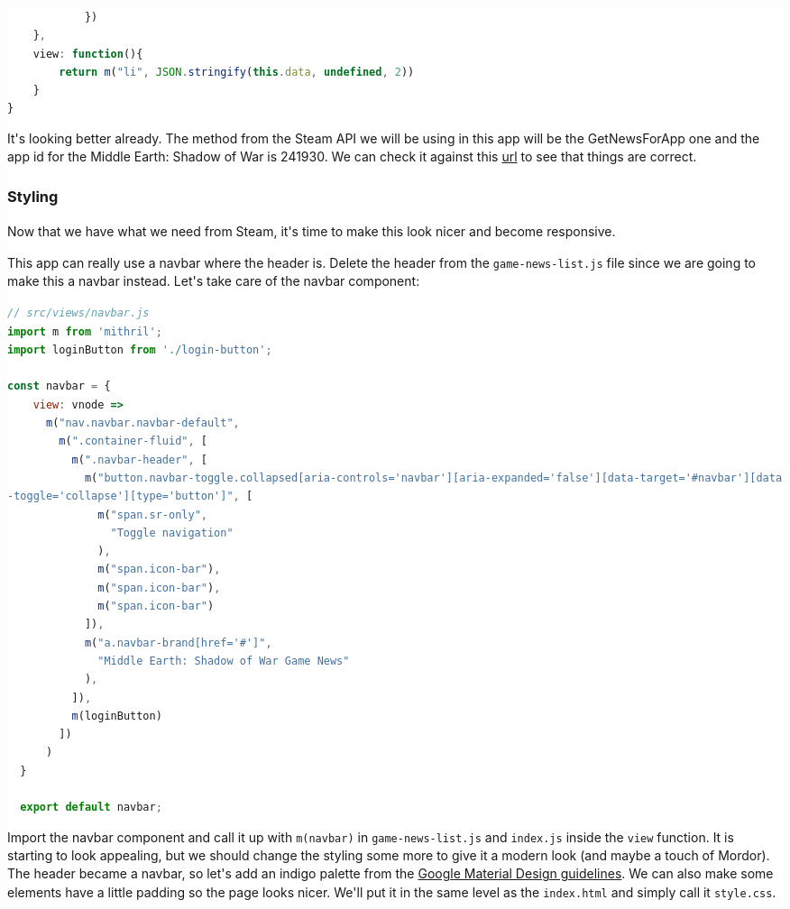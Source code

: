 ```js
            })
    },
    view: function(){
        return m("li", JSON.stringify(this.data, undefined, 2))
    }
}
```

It's looking better already.  The method from the Steam API we will be using in this app will be the GetNewsForApp one and the app id for the Middle Earth: Shadow of War is 241930.  We can check it against this [url](http://api.steampowered.com/ISteamNews/GetNewsForApp/v0002/?appid=241930&count=5&maxlength=300&format=json) to see that things are correct. 


### Styling
Now that we have what we need from Steam, it's time to make this look nicer and become responsive.  

This app can really use a navbar where the header is.  Delete the header from the `game-news-list.js` file since we are going to make this a navbar instead.  Let's take care of the navbar component:

```js
// src/views/navbar.js
import m from 'mithril';
import loginButton from './login-button';

const navbar = {
    view: vnode =>
      m("nav.navbar.navbar-default",
        m(".container-fluid", [
          m(".navbar-header", [
            m("button.navbar-toggle.collapsed[aria-controls='navbar'][aria-expanded='false'][data-target='#navbar'][data-toggle='collapse'][type='button']", [
              m("span.sr-only",
                "Toggle navigation"
              ),
              m("span.icon-bar"),
              m("span.icon-bar"),
              m("span.icon-bar")
            ]),
            m("a.navbar-brand[href='#']",
              "Middle Earth: Shadow of War Game News"
            ),
          ]),
          m(loginButton)
        ])
      )
  }

  export default navbar;
```

Import the navbar component and call it up with `m(navbar)` in `game-news-list.js` and `index.js` inside the `view` function.  It is starting to look appealing, but we should change the styling some more to give it a modern look (and maybe a touch of Mordor).  The header became a navbar, so let's add an indigo palette from the [Google Material Design guidelines](https://material.io/guidelines/style/color.html#color-color-palette).  We can also make some elements have a little padding so the page looks nicer.  We'll put it in the same level as the `index.html` and simply call it `style.css`.
